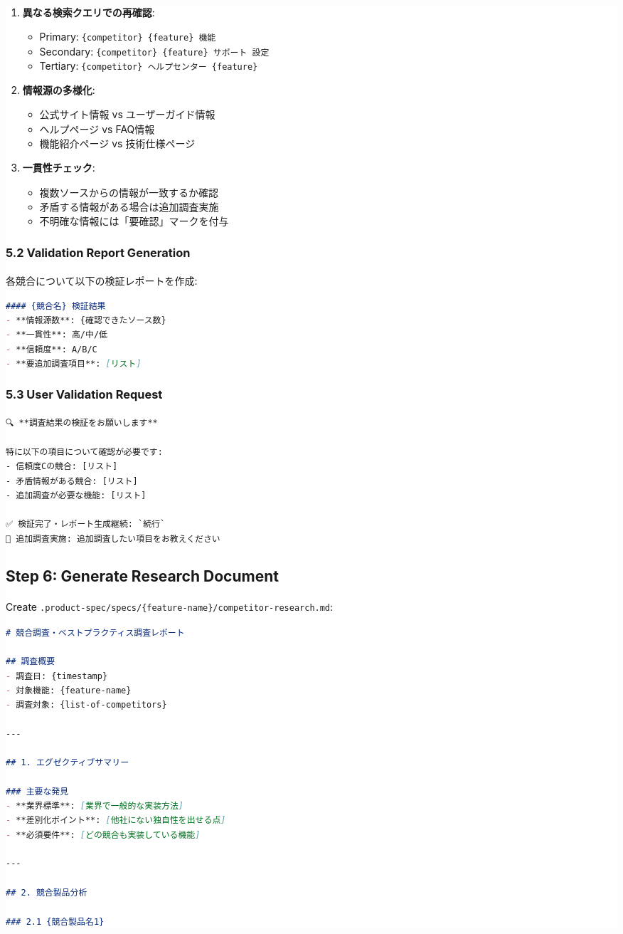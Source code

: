 1. **異なる検索クエリでの再確認**:
   - Primary: `{competitor} {feature} 機能`
   - Secondary: `{competitor} {feature} サポート 設定`
   - Tertiary: `{competitor} ヘルプセンター {feature}`

2. **情報源の多様化**:
   - 公式サイト情報 vs ユーザーガイド情報
   - ヘルプページ vs FAQ情報
   - 機能紹介ページ vs 技術仕様ページ

3. **一貫性チェック**:
   - 複数ソースからの情報が一致するか確認
   - 矛盾する情報がある場合は追加調査実施
   - 不明確な情報には「要確認」マークを付与

### 5.2 Validation Report Generation
各競合について以下の検証レポートを作成:
```markdown
#### {競合名} 検証結果
- **情報源数**: {確認できたソース数}
- **一貫性**: 高/中/低
- **信頼度**: A/B/C
- **要追加調査項目**: [リスト]
```

### 5.3 User Validation Request
```
🔍 **調査結果の検証をお願いします**

特に以下の項目について確認が必要です:
- 信頼度Cの競合: [リスト]
- 矛盾情報がある競合: [リスト]
- 追加調査が必要な機能: [リスト]

✅ 検証完了・レポート生成継続: `続行`
🔄 追加調査実施: 追加調査したい項目をお教えください
```

## Step 6: Generate Research Document

Create `.product-spec/specs/{feature-name}/competitor-research.md`:

```markdown
# 競合調査・ベストプラクティス調査レポート

## 調査概要
- 調査日: {timestamp}
- 対象機能: {feature-name}
- 調査対象: {list-of-competitors}

---

## 1. エグゼクティブサマリー

### 主要な発見
- **業界標準**: [業界で一般的な実装方法]
- **差別化ポイント**: [他社にない独自性を出せる点]
- **必須要件**: [どの競合も実装している機能]

---

## 2. 競合製品分析

### 2.1 {競合製品名1}

```